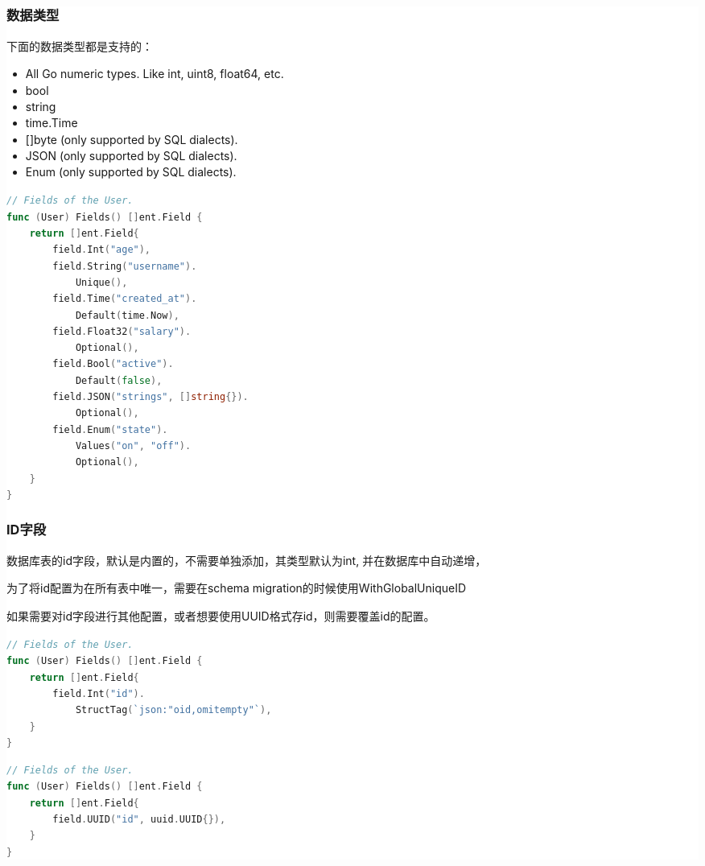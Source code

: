 ### 数据类型

下面的数据类型都是支持的：
* All Go numeric types. Like int, uint8, float64, etc.
* bool
* string
* time.Time
* []byte (only supported by SQL dialects).
* JSON (only supported by SQL dialects).
* Enum (only supported by SQL dialects).

```go
// Fields of the User.
func (User) Fields() []ent.Field {
	return []ent.Field{
		field.Int("age"),
		field.String("username").
			Unique(),
		field.Time("created_at").
			Default(time.Now),
		field.Float32("salary").
			Optional(),
		field.Bool("active").
			Default(false),
		field.JSON("strings", []string{}).
			Optional(),
		field.Enum("state").
			Values("on", "off").
			Optional(),
	}
}
```

### ID字段

数据库表的id字段，默认是内置的，不需要单独添加，其类型默认为int, 并在数据库中自动递增，

为了将id配置为在所有表中唯一，需要在schema migration的时候使用WithGlobalUniqueID

如果需要对id字段进行其他配置，或者想要使用UUID格式存id，则需要覆盖id的配置。


```go
// Fields of the User.
func (User) Fields() []ent.Field {
	return []ent.Field{
		field.Int("id").
			StructTag(`json:"oid,omitempty"`),
	}
}
```


```go
// Fields of the User.
func (User) Fields() []ent.Field {
	return []ent.Field{
		field.UUID("id", uuid.UUID{}),
	}
}
```
